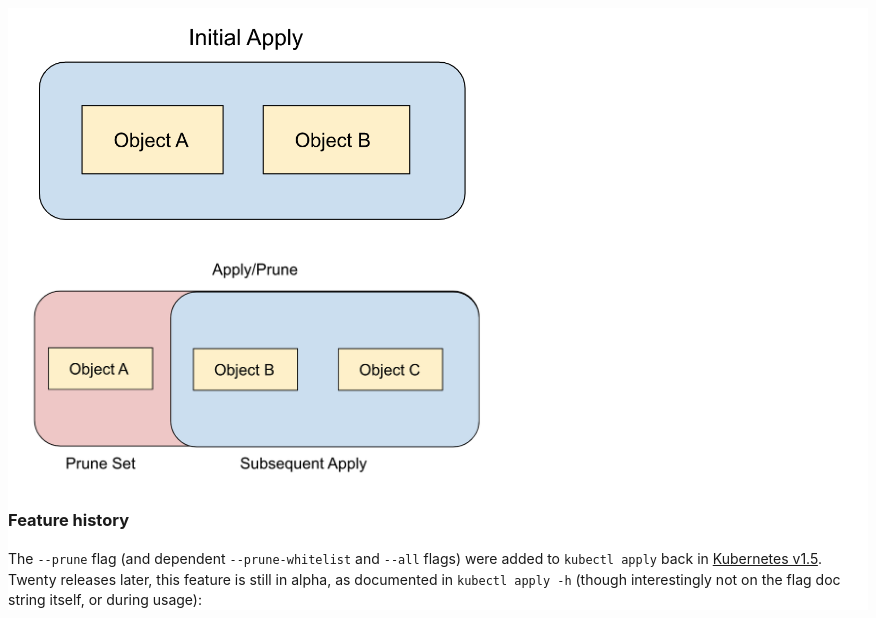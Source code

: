 <img src=initial-apply.png width=500px>
<img src=subsequent-apply.png width=500px>

### Feature history

The `--prune` flag (and dependent `--prune-whitelist` and `--all` flags) were added to `kubectl apply` back in [Kubernetes v1.5](https://github.com/kubernetes/kubernetes/commit/56a22f925f6f1fd774ad1ae9e04bcf8d75bbde63). Twenty releases later, this feature is still in alpha, as documented in `kubectl apply -h` (though interestingly not on the flag doc string itself, or during usage):
